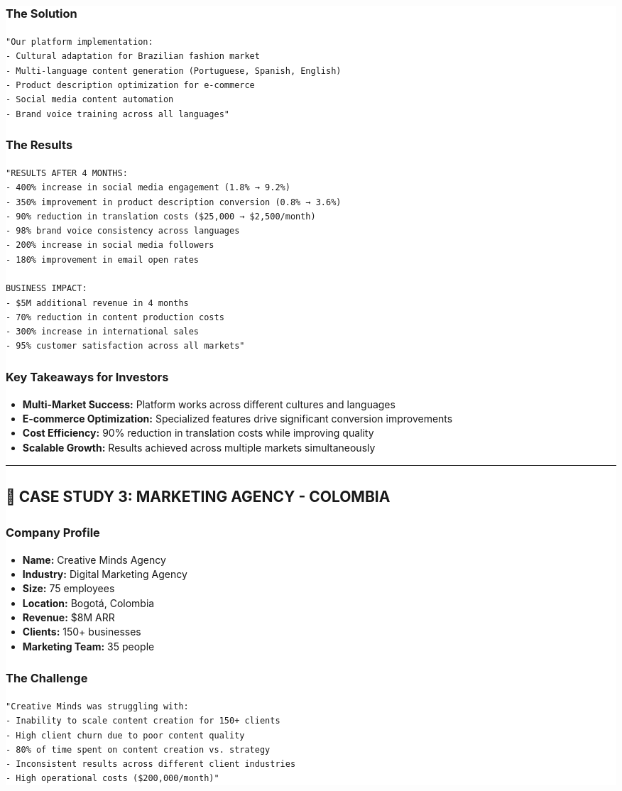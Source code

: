 ### **The Solution**
```
"Our platform implementation:
- Cultural adaptation for Brazilian fashion market
- Multi-language content generation (Portuguese, Spanish, English)
- Product description optimization for e-commerce
- Social media content automation
- Brand voice training across all languages"
```

### **The Results**
```
"RESULTS AFTER 4 MONTHS:
- 400% increase in social media engagement (1.8% → 9.2%)
- 350% improvement in product description conversion (0.8% → 3.6%)
- 90% reduction in translation costs ($25,000 → $2,500/month)
- 98% brand voice consistency across languages
- 200% increase in social media followers
- 180% improvement in email open rates

BUSINESS IMPACT:
- $5M additional revenue in 4 months
- 70% reduction in content production costs
- 300% increase in international sales
- 95% customer satisfaction across all markets"
```

### **Key Takeaways for Investors**
- **Multi-Market Success:** Platform works across different cultures and languages
- **E-commerce Optimization:** Specialized features drive significant conversion improvements
- **Cost Efficiency:** 90% reduction in translation costs while improving quality
- **Scalable Growth:** Results achieved across multiple markets simultaneously

---

## 🏢 **CASE STUDY 3: MARKETING AGENCY - COLOMBIA**

### **Company Profile**
- **Name:** Creative Minds Agency
- **Industry:** Digital Marketing Agency
- **Size:** 75 employees
- **Location:** Bogotá, Colombia
- **Revenue:** $8M ARR
- **Clients:** 150+ businesses
- **Marketing Team:** 35 people

### **The Challenge**
```
"Creative Minds was struggling with:
- Inability to scale content creation for 150+ clients
- High client churn due to poor content quality
- 80% of time spent on content creation vs. strategy
- Inconsistent results across different client industries
- High operational costs ($200,000/month)"
```
